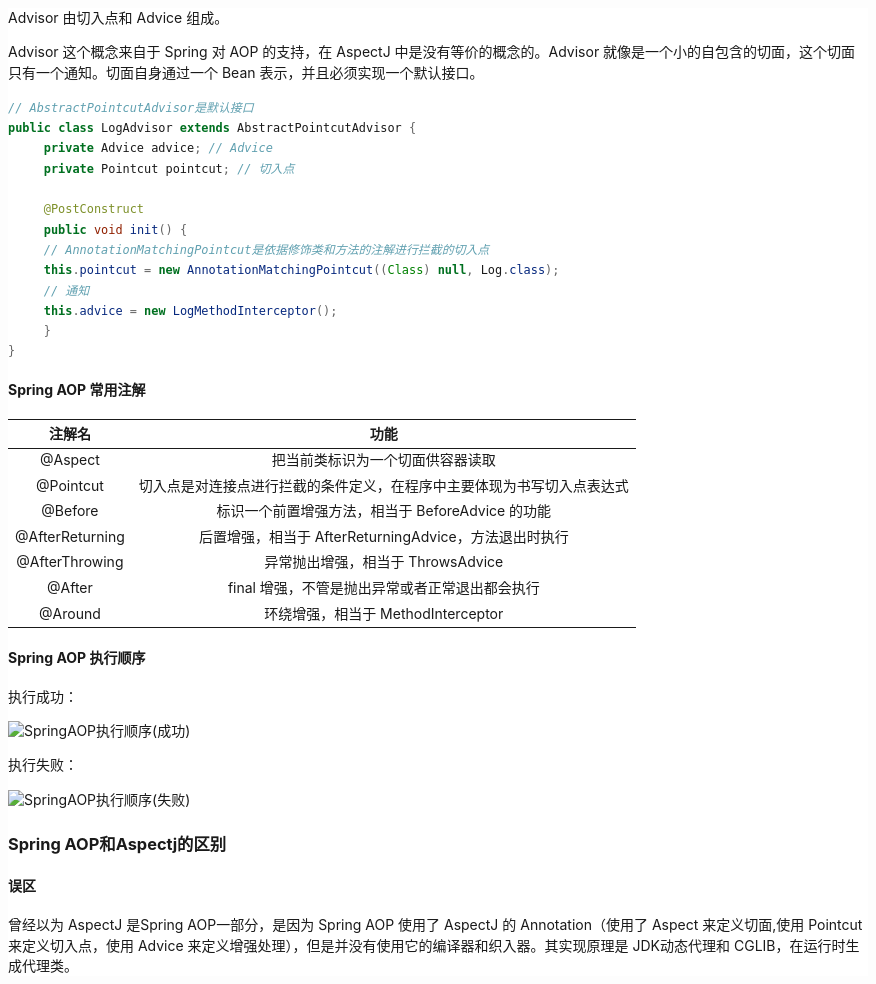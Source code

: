 Advisor 由切入点和 Advice 组成。

Advisor 这个概念来自于 Spring 对 AOP 的支持，在 AspectJ 中是没有等价的概念的。Advisor 就像是一个小的自包含的切面，这个切面只有一个通知。切面自身通过一个 Bean 表示，并且必须实现一个默认接口。

```java
// AbstractPointcutAdvisor是默认接口
public class LogAdvisor extends AbstractPointcutAdvisor {
     private Advice advice; // Advice
     private Pointcut pointcut; // 切入点

     @PostConstruct
     public void init() {
     // AnnotationMatchingPointcut是依据修饰类和方法的注解进行拦截的切入点
     this.pointcut = new AnnotationMatchingPointcut((Class) null, Log.class);
     // 通知
     this.advice = new LogMethodInterceptor();
     }
}
```

#### Spring AOP 常用注解

|     注解名      |                             功能                             |
| :-------------: | :----------------------------------------------------------: |
|     @Aspect     |               把当前类标识为一个切面供容器读取               |
|    @Pointcut    | 切入点是对连接点进行拦截的条件定义，在程序中主要体现为书写切入点表达式 |
|     @Before     |       标识一个前置增强方法，相当于 BeforeAdvice 的功能       |
| @AfterReturning |    后置增强，相当于 AfterReturningAdvice，方法退出时执行     |
| @AfterThrowing  |              异常抛出增强，相当于 ThrowsAdvice               |
|     @After      |        final 增强，不管是抛出异常或者正常退出都会执行        |
|     @Around     |              环绕增强，相当于 MethodInterceptor              |

#### Spring AOP 执行顺序

执行成功：

![SpringAOP执行顺序(成功)](https://note1145141919810.oss-cn-hangzhou.aliyuncs.com/SpringAOP%E6%89%A7%E8%A1%8C%E9%A1%BA%E5%BA%8F(%E6%88%90%E5%8A%9F).png)

执行失败：

<img src="https://note1145141919810.oss-cn-hangzhou.aliyuncs.com/SpringAOP%E6%89%A7%E8%A1%8C%E9%A1%BA%E5%BA%8F(%E5%A4%B1%E8%B4%A5).png" alt="SpringAOP执行顺序(失败)"  />

### Spring AOP和Aspectj的区别

#### 误区

曾经以为 AspectJ 是Spring AOP一部分，是因为 Spring AOP 使用了 AspectJ 的 Annotation（使用了 Aspect 来定义切面,使用 Pointcut 来定义切入点，使用 Advice 来定义增强处理），但是并没有使用它的编译器和织入器。其实现原理是 JDK动态代理和 CGLIB，在运行时生成代理类。
